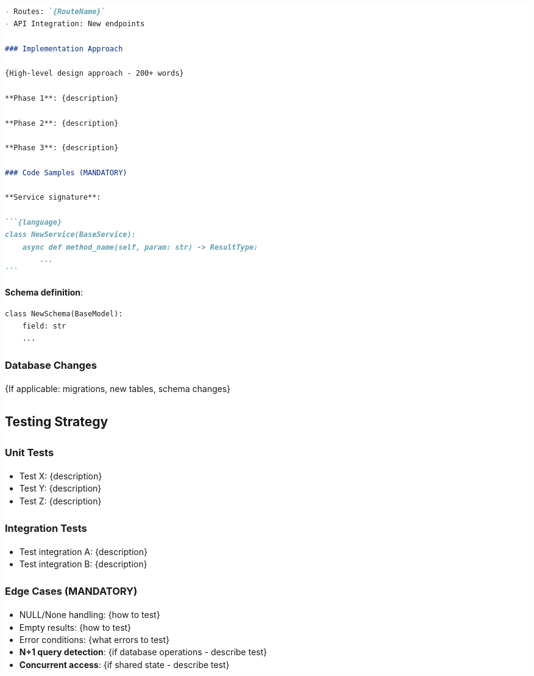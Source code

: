 ````markdown
- Routes: `{RouteName}`
- API Integration: New endpoints

### Implementation Approach

{High-level design approach - 200+ words}

**Phase 1**: {description}

**Phase 2**: {description}

**Phase 3**: {description}

### Code Samples (MANDATORY)

**Service signature**:

```{language}
class NewService(BaseService):
    async def method_name(self, param: str) -> ResultType:
        ...
```
````

**Schema definition**:

```{language}
class NewSchema(BaseModel):
    field: str
    ...
```

### Database Changes

{If applicable: migrations, new tables, schema changes}

## Testing Strategy

### Unit Tests

- Test X: {description}
- Test Y: {description}
- Test Z: {description}

### Integration Tests

- Test integration A: {description}
- Test integration B: {description}

### Edge Cases (MANDATORY)

- NULL/None handling: {how to test}
- Empty results: {how to test}
- Error conditions: {what errors to test}
- **N+1 query detection**: {if database operations - describe test}
- **Concurrent access**: {if shared state - describe test}
